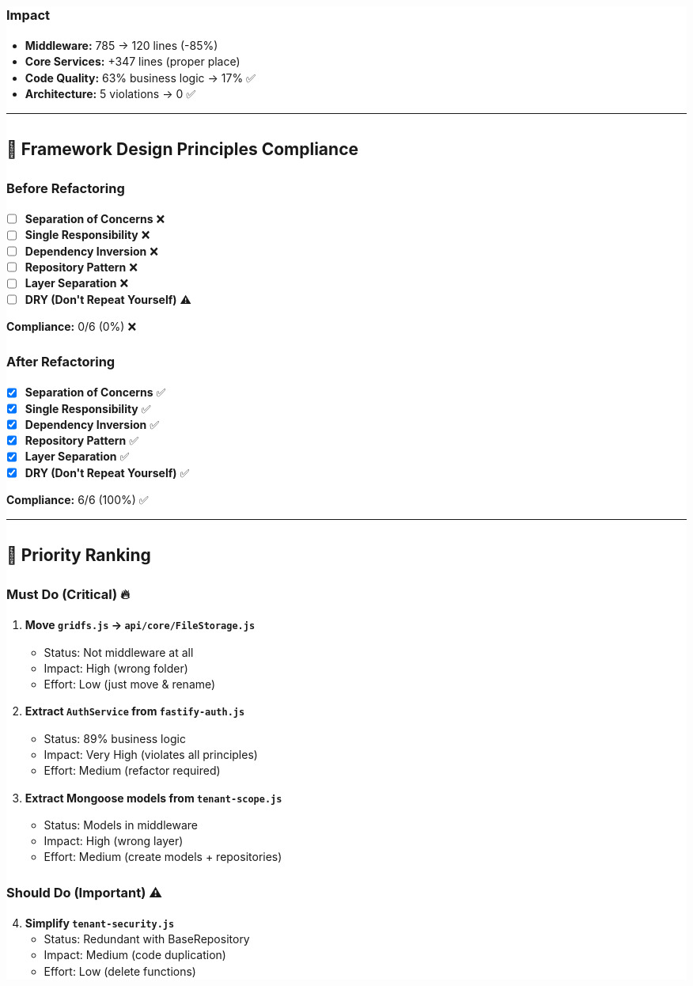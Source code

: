 ### Impact
- **Middleware:** 785 → 120 lines (-85%)
- **Core Services:** +347 lines (proper place)
- **Code Quality:** 63% business logic → 17% ✅
- **Architecture:** 5 violations → 0 ✅

---

## 🎯 Framework Design Principles Compliance

### Before Refactoring
- [ ] **Separation of Concerns** ❌
- [ ] **Single Responsibility** ❌
- [ ] **Dependency Inversion** ❌
- [ ] **Repository Pattern** ❌
- [ ] **Layer Separation** ❌
- [ ] **DRY (Don't Repeat Yourself)** ⚠️

**Compliance:** 0/6 (0%) ❌

### After Refactoring
- [x] **Separation of Concerns** ✅
- [x] **Single Responsibility** ✅
- [x] **Dependency Inversion** ✅
- [x] **Repository Pattern** ✅
- [x] **Layer Separation** ✅
- [x] **DRY (Don't Repeat Yourself)** ✅

**Compliance:** 6/6 (100%) ✅

---

## 🚨 Priority Ranking

### Must Do (Critical) 🔥
1. **Move `gridfs.js` → `api/core/FileStorage.js`**
   - Status: Not middleware at all
   - Impact: High (wrong folder)
   - Effort: Low (just move & rename)

2. **Extract `AuthService` from `fastify-auth.js`**
   - Status: 89% business logic
   - Impact: Very High (violates all principles)
   - Effort: Medium (refactor required)

3. **Extract Mongoose models from `tenant-scope.js`**
   - Status: Models in middleware
   - Impact: High (wrong layer)
   - Effort: Medium (create models + repositories)

### Should Do (Important) ⚠️
4. **Simplify `tenant-security.js`**
   - Status: Redundant with BaseRepository
   - Impact: Medium (code duplication)
   - Effort: Low (delete functions)
